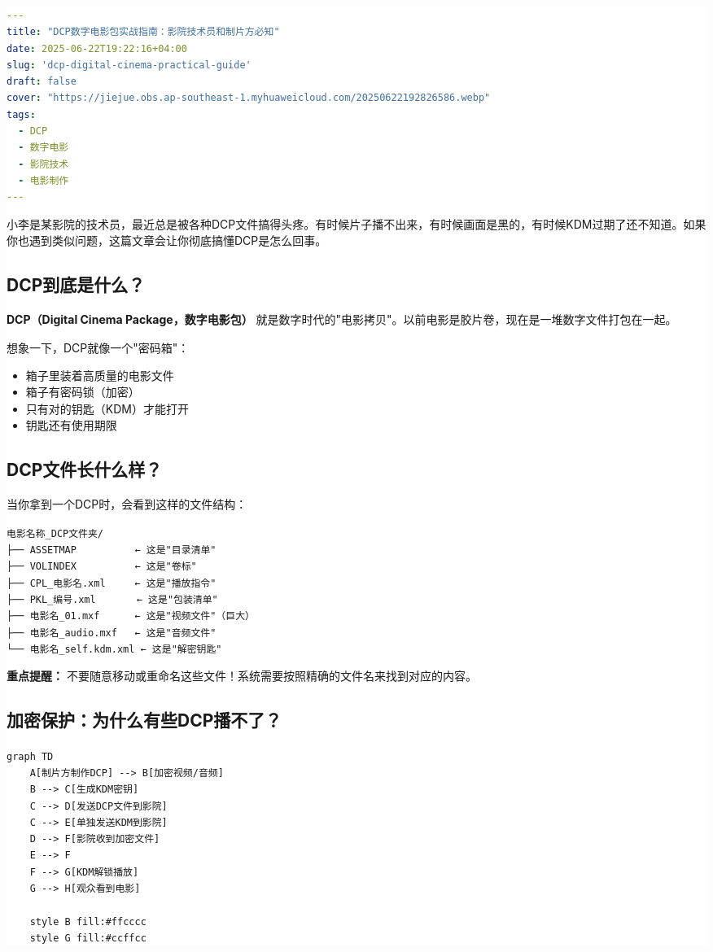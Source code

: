 ```yaml
---
title: "DCP数字电影包实战指南：影院技术员和制片方必知"
date: 2025-06-22T19:22:16+04:00
slug: 'dcp-digital-cinema-practical-guide'
draft: false
cover: "https://jiejue.obs.ap-southeast-1.myhuaweicloud.com/20250622192826586.webp"
tags:
  - DCP
  - 数字电影
  - 影院技术
  - 电影制作
---
```


小李是某影院的技术员，最近总是被各种DCP文件搞得头疼。有时候片子播不出来，有时候画面是黑的，有时候KDM过期了还不知道。如果你也遇到类似问题，这篇文章会让你彻底搞懂DCP是怎么回事。



## DCP到底是什么？

**DCP（Digital Cinema Package，数字电影包）** 就是数字时代的"电影拷贝"。以前电影是胶片卷，现在是一堆数字文件打包在一起。

想象一下，DCP就像一个"密码箱"：
- 箱子里装着高质量的电影文件
- 箱子有密码锁（加密）
- 只有对的钥匙（KDM）才能打开
- 钥匙还有使用期限

## DCP文件长什么样？

当你拿到一个DCP时，会看到这样的文件结构：

```
电影名称_DCP文件夹/
├── ASSETMAP          ← 这是"目录清单"
├── VOLINDEX          ← 这是"卷标"
├── CPL_电影名.xml     ← 这是"播放指令"
├── PKL_编号.xml       ← 这是"包装清单"
├── 电影名_01.mxf      ← 这是"视频文件"（巨大）
├── 电影名_audio.mxf   ← 这是"音频文件"
└── 电影名_self.kdm.xml ← 这是"解密钥匙"
```

**重点提醒：** 不要随意移动或重命名这些文件！系统需要按照精确的文件名来找到对应的内容。

## 加密保护：为什么有些DCP播不了？

```mermaid
graph TD
    A[制片方制作DCP] --> B[加密视频/音频]
    B --> C[生成KDM密钥]
    C --> D[发送DCP文件到影院]
    C --> E[单独发送KDM到影院]
    D --> F[影院收到加密文件]
    E --> F
    F --> G[KDM解锁播放]
    G --> H[观众看到电影]
    
    style B fill:#ffcccc
    style G fill:#ccffcc
```
